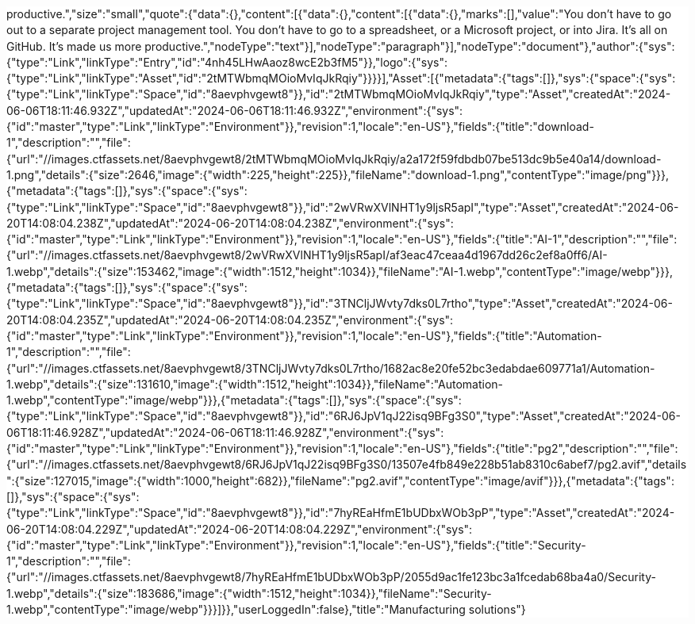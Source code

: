 productive.","size":"small","quote":{"data":{},"content":[{"data":{},"content":[{"data":{},"marks":[],"value":"You don’t have to go out to a separate project management tool. You don’t have to go to a spreadsheet, or a Microsoft project, or into Jira. It’s all on GitHub. It’s made us more productive.","nodeType":"text"}],"nodeType":"paragraph"}],"nodeType":"document"},"author":{"sys":{"type":"Link","linkType":"Entry","id":"4nh45LHwAaoz8wcE2b3fM5"}},"logo":{"sys":{"type":"Link","linkType":"Asset","id":"2tMTWbmqMOioMvIqJkRqiy"}}}}],"Asset":[{"metadata":{"tags":[]},"sys":{"space":{"sys":{"type":"Link","linkType":"Space","id":"8aevphvgewt8"}},"id":"2tMTWbmqMOioMvIqJkRqiy","type":"Asset","createdAt":"2024-06-06T18:11:46.932Z","updatedAt":"2024-06-06T18:11:46.932Z","environment":{"sys":{"id":"master","type":"Link","linkType":"Environment"}},"revision":1,"locale":"en-US"},"fields":{"title":"download-1","description":"","file":{"url":"//images.ctfassets.net/8aevphvgewt8/2tMTWbmqMOioMvIqJkRqiy/a2a172f59fdbdb07be513dc9b5e40a14/download-1.png","details":{"size":2646,"image":{"width":225,"height":225}},"fileName":"download-1.png","contentType":"image/png"}}},{"metadata":{"tags":[]},"sys":{"space":{"sys":{"type":"Link","linkType":"Space","id":"8aevphvgewt8"}},"id":"2wVRwXVlNHT1y9ljsR5apI","type":"Asset","createdAt":"2024-06-20T14:08:04.238Z","updatedAt":"2024-06-20T14:08:04.238Z","environment":{"sys":{"id":"master","type":"Link","linkType":"Environment"}},"revision":1,"locale":"en-US"},"fields":{"title":"AI-1","description":"","file":{"url":"//images.ctfassets.net/8aevphvgewt8/2wVRwXVlNHT1y9ljsR5apI/af3eac47ceaa4d1967dd26c2ef8a0ff6/AI-1.webp","details":{"size":153462,"image":{"width":1512,"height":1034}},"fileName":"AI-1.webp","contentType":"image/webp"}}},{"metadata":{"tags":[]},"sys":{"space":{"sys":{"type":"Link","linkType":"Space","id":"8aevphvgewt8"}},"id":"3TNCljJWvty7dks0L7rtho","type":"Asset","createdAt":"2024-06-20T14:08:04.235Z","updatedAt":"2024-06-20T14:08:04.235Z","environment":{"sys":{"id":"master","type":"Link","linkType":"Environment"}},"revision":1,"locale":"en-US"},"fields":{"title":"Automation-1","description":"","file":{"url":"//images.ctfassets.net/8aevphvgewt8/3TNCljJWvty7dks0L7rtho/1682ac8e20fe52bc3edabdae609771a1/Automation-1.webp","details":{"size":131610,"image":{"width":1512,"height":1034}},"fileName":"Automation-1.webp","contentType":"image/webp"}}},{"metadata":{"tags":[]},"sys":{"space":{"sys":{"type":"Link","linkType":"Space","id":"8aevphvgewt8"}},"id":"6RJ6JpV1qJ22isq9BFg3S0","type":"Asset","createdAt":"2024-06-06T18:11:46.928Z","updatedAt":"2024-06-06T18:11:46.928Z","environment":{"sys":{"id":"master","type":"Link","linkType":"Environment"}},"revision":1,"locale":"en-US"},"fields":{"title":"pg2","description":"","file":{"url":"//images.ctfassets.net/8aevphvgewt8/6RJ6JpV1qJ22isq9BFg3S0/13507e4fb849e228b51ab8310c6abef7/pg2.avif","details":{"size":127015,"image":{"width":1000,"height":682}},"fileName":"pg2.avif","contentType":"image/avif"}}},{"metadata":{"tags":[]},"sys":{"space":{"sys":{"type":"Link","linkType":"Space","id":"8aevphvgewt8"}},"id":"7hyREaHfmE1bUDbxWOb3pP","type":"Asset","createdAt":"2024-06-20T14:08:04.229Z","updatedAt":"2024-06-20T14:08:04.229Z","environment":{"sys":{"id":"master","type":"Link","linkType":"Environment"}},"revision":1,"locale":"en-US"},"fields":{"title":"Security-1","description":"","file":{"url":"//images.ctfassets.net/8aevphvgewt8/7hyREaHfmE1bUDbxWOb3pP/2055d9ac1fe123bc3a1fcedab68ba4a0/Security-1.webp","details":{"size":183686,"image":{"width":1512,"height":1034}},"fileName":"Security-1.webp","contentType":"image/webp"}}}]}},"userLoggedIn":false},"title":"Manufacturing solutions"}
